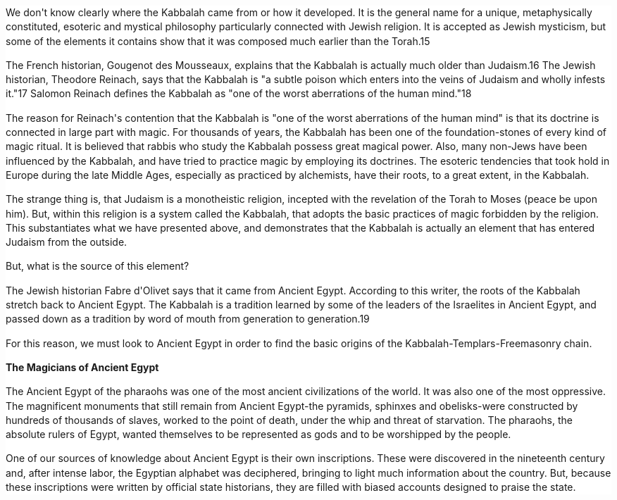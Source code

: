 We don't know clearly where the Kabbalah came from or how it developed.
It is the general name for a unique, metaphysically constituted,
esoteric and mystical philosophy particularly connected with Jewish
religion. It is accepted as Jewish mysticism, but some of the elements
it contains show that it was composed much earlier than the Torah.15

The French historian, Gougenot des Mousseaux, explains that the
Kabbalah is actually much older than Judaism.16 The Jewish historian,
Theodore Reinach, says that the Kabbalah is "a subtle poison which
enters into the veins of Judaism and wholly infests it."17 Salomon
Reinach defines the Kabbalah as "one of the worst aberrations of the
human mind."18

The reason for Reinach's contention that the Kabbalah is "one of the
worst aberrations of the human mind" is that its doctrine is connected
in large part with magic. For thousands of years, the Kabbalah has been
one of the foundation-stones of every kind of magic ritual. It is
believed that rabbis who study the Kabbalah possess great magical power.
Also, many non-Jews have been influenced by the Kabbalah, and have tried
to practice magic by employing its doctrines. The esoteric tendencies
that took hold in Europe during the late Middle Ages, especially as
practiced by alchemists, have their roots, to a great extent, in the
Kabbalah.

The strange thing is, that Judaism is a monotheistic religion, incepted
with the revelation of the Torah to Moses (peace be upon him). But,
within this religion is a system called the Kabbalah, that adopts the
basic practices of magic forbidden by the religion. This substantiates
what we have presented above, and demonstrates that the Kabbalah is
actually an element that has entered Judaism from the outside.

But, what is the source of this element?

The Jewish historian Fabre d'Olivet says that it came from Ancient
Egypt. According to this writer, the roots of the Kabbalah stretch back
to Ancient Egypt. The Kabbalah is a tradition learned by some of the
leaders of the Israelites in Ancient Egypt, and passed down as a
tradition by word of mouth from generation to generation.19

For this reason, we must look to Ancient Egypt in order to find the
basic origins of the Kabbalah-Templars-Freemasonry chain.


**The Magicians of Ancient Egypt**

The Ancient Egypt of the pharaohs was one of the most ancient
civilizations of the world. It was also one of the most oppressive. The
magnificent monuments that still remain from Ancient Egypt-the pyramids,
sphinxes and obelisks-were constructed by hundreds of thousands of
slaves, worked to the point of death, under the whip and threat of
starvation. The pharaohs, the absolute rulers of Egypt, wanted
themselves to be represented as gods and to be worshipped by the
people.

One of our sources of knowledge about Ancient Egypt is their own
inscriptions. These were discovered in the nineteenth century and, after
intense labor, the Egyptian alphabet was deciphered, bringing to light
much information about the country. But, because these inscriptions were
written by official state historians, they are filled with biased
accounts designed to praise the state.
